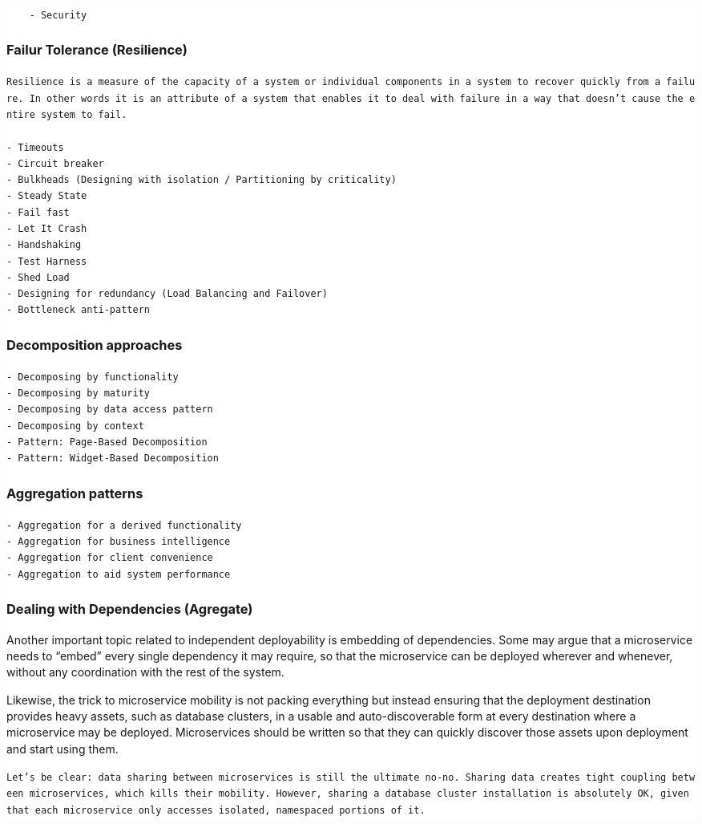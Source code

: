         - Security

### Failur Tolerance (Resilience)

    Resilience is a measure of the capacity of a system or individual components in a system to recover quickly from a failure. In other words it is an attribute of a system that enables it to deal with failure in a way that doesn’t cause the entire system to fail.

    - Timeouts
    - Circuit breaker
    - Bulkheads (Designing with isolation / Partitioning by criticality)
    - Steady State
    - Fail fast
    - Let It Crash
    - Handshaking
    - Test Harness
    - Shed Load
    - Designing for redundancy (Load Balancing and Failover)
    - Bottleneck anti-pattern

<div class="page"/>

### Decomposition approaches

    - Decomposing by functionality
    - Decomposing by maturity
    - Decomposing by data access pattern
    - Decomposing by context
    - Pattern: Page-Based Decomposition
    - Pattern: Widget-Based Decomposition

### Aggregation patterns

    - Aggregation for a derived functionality
    - Aggregation for business intelligence
    - Aggregation for client convenience
    - Aggregation to aid system performance

### Dealing with Dependencies (Agregate)

Another important topic related to independent deployability is embedding of dependencies. Some may argue that a microservice needs to “embed” every single dependency it may require, so that the microservice can be deployed wherever and whenever, without any coordination with the rest of the system.

Likewise, the trick to microservice mobility is not packing everything but instead ensuring that the deployment destination provides heavy assets, such as database clusters, in a usable and auto-discoverable form at every destination where a microservice may be deployed. Microservices should be written so that they can quickly discover those assets upon deployment and start using them.

    Let’s be clear: data sharing between microservices is still the ultimate no-no. Sharing data creates tight coupling between microservices, which kills their mobility. However, sharing a database cluster installation is absolutely OK, given that each microservice only accesses isolated, namespaced portions of it.
